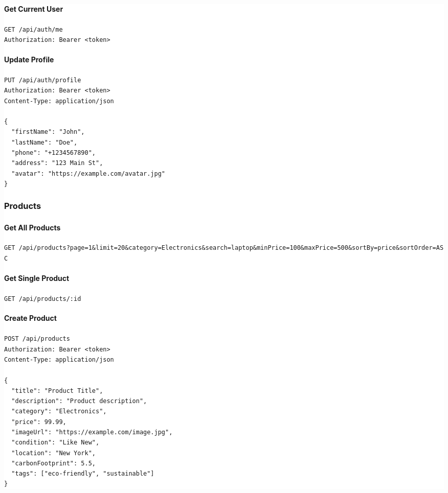 #### Get Current User
```http
GET /api/auth/me
Authorization: Bearer <token>
```

#### Update Profile
```http
PUT /api/auth/profile
Authorization: Bearer <token>
Content-Type: application/json

{
  "firstName": "John",
  "lastName": "Doe",
  "phone": "+1234567890",
  "address": "123 Main St",
  "avatar": "https://example.com/avatar.jpg"
}
```

### Products

#### Get All Products
```http
GET /api/products?page=1&limit=20&category=Electronics&search=laptop&minPrice=100&maxPrice=500&sortBy=price&sortOrder=ASC
```

#### Get Single Product
```http
GET /api/products/:id
```

#### Create Product
```http
POST /api/products
Authorization: Bearer <token>
Content-Type: application/json

{
  "title": "Product Title",
  "description": "Product description",
  "category": "Electronics",
  "price": 99.99,
  "imageUrl": "https://example.com/image.jpg",
  "condition": "Like New",
  "location": "New York",
  "carbonFootprint": 5.5,
  "tags": ["eco-friendly", "sustainable"]
}
```
